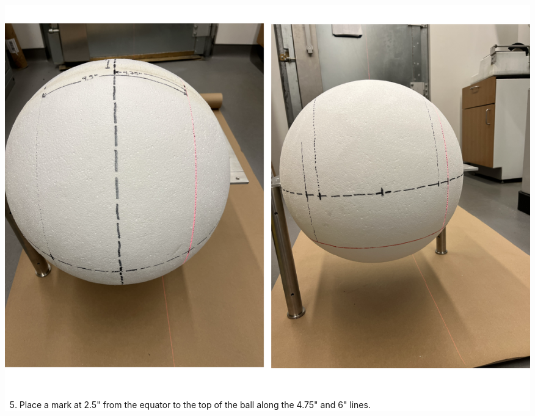   <img src='./assets/images/projection/screen-building-9.png'>
 </figure>
 
 5. Place a mark at 2.5" from the equator to the top of the ball along the 4.75" and 6" lines.

 <figure>